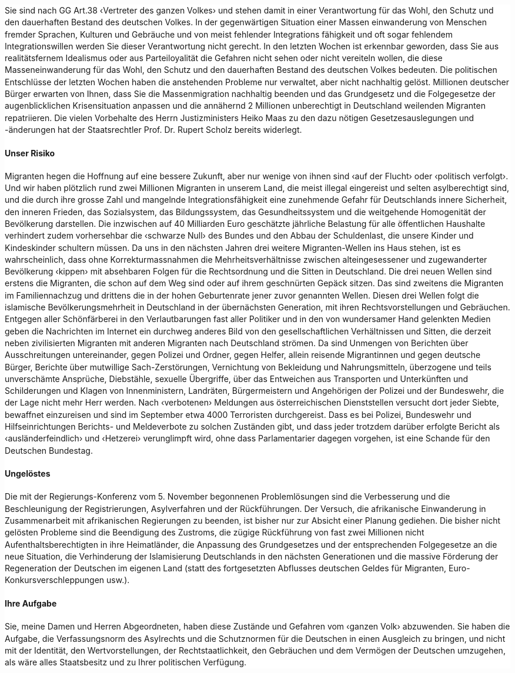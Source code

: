 Sie sind nach GG Art.38 ‹Vertreter des ganzen Volkes› und stehen damit in einer Verantwortung für das Wohl, den Schutz und den dauerhaften Bestand des deutschen Volkes. In der gegenwärtigen Situation einer Massen einwanderung von Menschen fremder Sprachen, Kulturen und Gebräuche und von meist fehlender Integrations fähigkeit und oft sogar fehlendem Integrationswillen werden Sie dieser Verantwortung nicht gerecht. In den letzten Wochen ist erkennbar geworden, dass Sie aus realitätsfernem Idealismus oder aus Parteiloyalität die Gefahren nicht sehen oder nicht vereiteln wollen, die diese Masseneinwanderung für das Wohl, den Schutz und den dauerhaften Bestand des deutschen Volkes bedeuten. Die politischen Entschlüsse der letzten Wochen haben die anstehenden Probleme nur verwaltet, aber nicht nachhaltig gelöst. Millionen deutscher Bürger erwarten von Ihnen, dass Sie die Massenmigration nachhaltig beenden und das Grundgesetz und die Folgegesetze der augenblicklichen Krisensituation anpassen und die annähernd 2 Millionen unberechtigt in Deutschland weilenden Migranten repatriieren.
Die vielen Vorbehalte des Herrn Justizministers Heiko Maas zu den dazu nötigen Gesetzesauslegungen und -änderungen hat der Staatsrechtler Prof. Dr. Rupert Scholz bereits widerlegt.
#### Unser Risiko
Migranten hegen die Hoffnung auf eine bessere Zukunft, aber nur wenige von ihnen sind ‹auf der Flucht› oder ‹politisch verfolgt›.
Und wir haben plötzlich rund zwei Millionen Migranten in unserem Land, die meist illegal eingereist und selten asylberechtigt sind, und die durch ihre grosse Zahl und mangelnde Integrationsfähigkeit eine zunehmende Gefahr für Deutschlands innere Sicherheit, den inneren Frieden, das Sozialsystem, das Bildungssystem, das Gesundheitssystem und die weitgehende Homogenität der Bevölkerung darstellen. Die inzwischen auf 40 Milliarden Euro geschätzte jährliche Belastung für alle öffentlichen Haushalte verhindert zudem vorhersehbar die ‹schwarze Null› des Bundes und den Abbau der Schuldenlast, die unsere Kinder und Kindeskinder schultern müssen.
Da uns in den nächsten Jahren drei weitere Migranten-Wellen ins Haus stehen, ist es wahrscheinlich, dass ohne Korrekturmassnahmen die Mehrheitsverhältnisse zwischen alteingesessener und zugewanderter Bevölkerung ‹kippen› mit absehbaren Folgen für die Rechtsordnung und die Sitten in Deutschland. Die drei neuen Wellen sind erstens die Migranten, die schon auf dem Weg sind oder auf ihrem geschnürten Gepäck sitzen. Das sind zweitens die Migranten im Familiennachzug und drittens die in der hohen Geburtenrate jener zuvor genannten Wellen. Diesen drei Wellen folgt die islamische Bevölkerungsmehrheit in Deutschland in der übernächsten Generation, mit ihren Rechtsvorstellungen und Gebräuchen.
Entgegen aller Schönfärberei in den Verlautbarungen fast aller Politiker und in den von wundersamer Hand gelenkten Medien geben die Nachrichten im Internet ein durchweg anderes Bild von den gesellschaftlichen Verhältnissen und Sitten, die derzeit neben zivilisierten Migranten mit anderen Migranten nach Deutschland strömen. Da sind Unmengen von Berichten über Ausschreitungen untereinander, gegen Polizei und Ordner, gegen Helfer, allein reisende Migrantinnen und gegen deutsche Bürger, Berichte über mutwillige Sach-Zerstörungen, Vernichtung von Bekleidung und Nahrungsmitteln, überzogene und teils unverschämte Ansprüche, Diebstähle, sexuelle Übergriffe, über das Entweichen aus Transporten und Unterkünften und Schilderungen und Klagen von Innenministern, Landräten, Bürgermeistern und Angehörigen der Polizei und der Bundeswehr, die der Lage nicht mehr Herr werden. Nach ‹verbotenen› Meldungen aus österreichischen Dienststellen versucht dort jeder Siebte, bewaffnet einzureisen und sind im September etwa 4000 Terroristen durchgereist. Dass es bei Polizei, Bundeswehr und Hilfseinrichtungen Berichts- und Meldeverbote zu solchen Zuständen gibt, und dass jeder trotzdem darüber erfolgte Bericht als ‹ausländerfeindlich› und ‹Hetzerei› verunglimpft wird, ohne dass Parlamentarier dagegen vorgehen, ist eine Schande für den Deutschen Bundestag.
#### Ungelöstes
Die mit der Regierungs-Konferenz vom 5. November begonnenen Problemlösungen sind die Verbesserung und die Beschleunigung der Registrierungen, Asylverfahren und der Rückführungen. Der Versuch, die afrikanische Einwanderung in Zusammenarbeit mit afrikanischen Regierungen zu beenden, ist bisher nur zur Absicht einer Planung gediehen.
Die bisher nicht gelösten Probleme sind die Beendigung des Zustroms, die zügige Rückführung von fast zwei Millionen nicht Aufenthaltsberechtigten in ihre Heimatländer, die Anpassung des Grundgesetzes und der entsprechenden Folgegesetze an die neue Situation, die Verhinderung der Islamisierung Deutschlands in den nächsten Generationen und die massive Förderung der Regeneration der Deutschen im eigenen Land (statt des fortgesetzten Abflusses deutschen Geldes für Migranten, Euro-Konkursverschleppungen usw.).
#### Ihre Aufgabe
Sie, meine Damen und Herren Abgeordneten, haben diese Zustände und Gefahren vom ‹ganzen Volk› abzuwenden. Sie haben die Aufgabe, die Verfassungsnorm des Asylrechts und die Schutznormen für die Deutschen in einen Ausgleich zu bringen, und nicht mit der Identität, den Wertvorstellungen, der Rechtstaatlichkeit, den Gebräuchen und dem Vermögen der Deutschen umzugehen, als wäre alles Staatsbesitz und zu Ihrer politischen Verfügung.